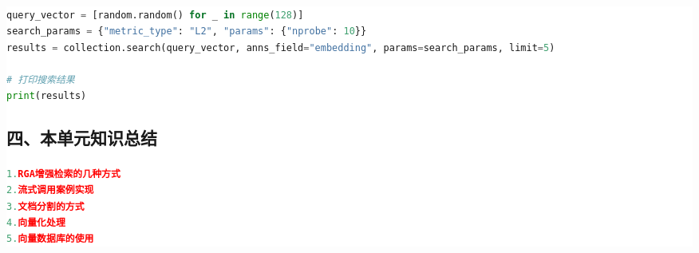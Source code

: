 ~~~python
query_vector = [random.random() for _ in range(128)]  
search_params = {"metric_type": "L2", "params": {"nprobe": 10}}  
results = collection.search(query_vector, anns_field="embedding", params=search_params, limit=5)  
  
# 打印搜索结果  
print(results)
~~~



## **四、本单元知识总结**

```python
1.RGA增强检索的几种方式
2.流式调用案例实现
3.文档分割的方式
4.向量化处理
5.向量数据库的使用

```

